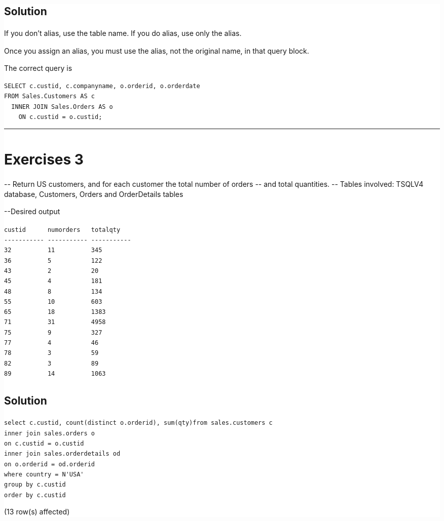 
## Solution

If you don’t alias, use the table name.
If you do alias, use only the alias.

Once you assign an alias, you must use the alias, not the original name, in that query block.

The correct query is
```
SELECT c.custid, c.companyname, o.orderid, o.orderdate
FROM Sales.Customers AS c
  INNER JOIN Sales.Orders AS o
    ON c.custid = o.custid;
```










---



# Exercises 3
-- Return US customers, and for each customer the total number of orders 
-- and total quantities.
-- Tables involved: TSQLV4 database, Customers, Orders and OrderDetails tables

--Desired output
```
custid      numorders   totalqty
----------- ----------- -----------
32          11          345
36          5           122
43          2           20
45          4           181
48          8           134
55          10          603
65          18          1383
71          31          4958
75          9           327
77          4           46
78          3           59
82          3           89
89          14          1063
```

## Solution
```
select c.custid, count(distinct o.orderid), sum(qty)from sales.customers c
inner join sales.orders o
on c.custid = o.custid
inner join sales.orderdetails od
on o.orderid = od.orderid
where country = N'USA'
group by c.custid
order by c.custid
```
(13 row(s) affected)
